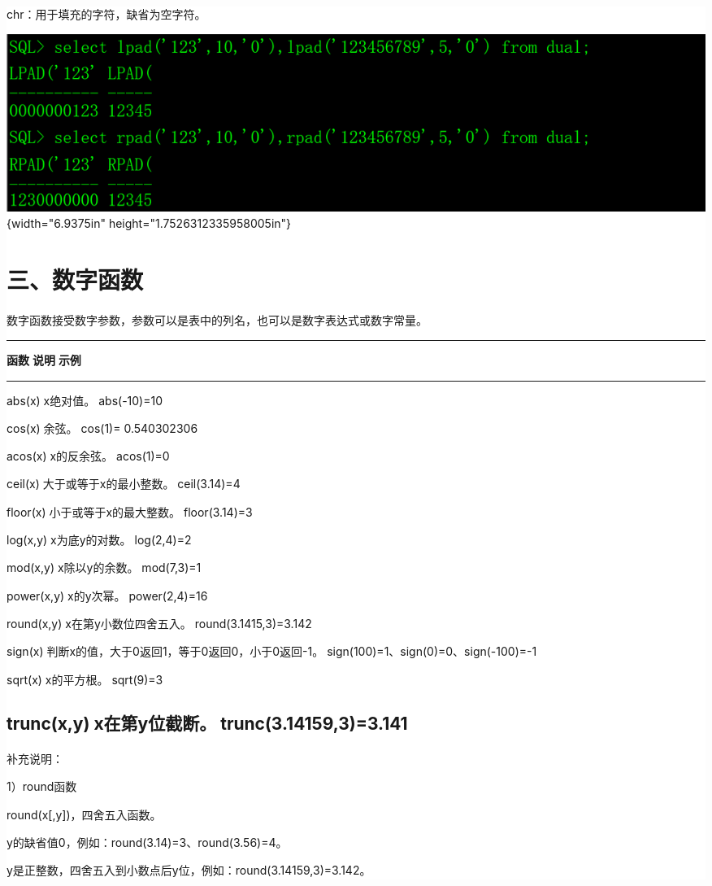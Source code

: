 chr：用于填充的字符，缺省为空字符。

![](/images/200/media/image9.png){width="6.9375in"
height="1.7526312335958005in"}

# 三、数字函数

数字函数接受数字参数，参数可以是表中的列名，也可以是数字表达式或数字常量。

  -------------------------------------------------------------------------------------------------------
  **函数**     **说明**                                           **示例**
  ------------ -------------------------------------------------- ---------------------------------------
  abs(x)       x绝对值。                                          abs(-10)=10

  cos(x)       余弦。                                             cos(1)= 0.540302306

  acos(x)      x的反余弦。                                        acos(1)=0

  ceil(x)      大于或等于x的最小整数。                            ceil(3.14)=4

  floor(x)     小于或等于x的最大整数。                            floor(3.14)=3

  log(x,y)     x为底y的对数。                                     log(2,4)=2

  mod(x,y)     x除以y的余数。                                     mod(7,3)=1

  power(x,y)   x的y次幂。                                         power(2,4)=16

  round(x,y)   x在第y小数位四舍五入。                             round(3.1415,3)=3.142

  sign(x)      判断x的值，大于0返回1，等于0返回0，小于0返回-1。   sign(100)=1、sign(0)=0、sign(-100)=-1

  sqrt(x)      x的平方根。                                        sqrt(9)=3

  trunc(x,y)   x在第y位截断。                                     trunc(3.14159,3)=3.141
  -------------------------------------------------------------------------------------------------------

补充说明：

1）round函数

round(x\[,y\])，四舍五入函数。

y的缺省值0，例如：round(3.14)=3、round(3.56)=4。

y是正整数，四舍五入到小数点后y位，例如：round(3.14159,3)=3.142。
